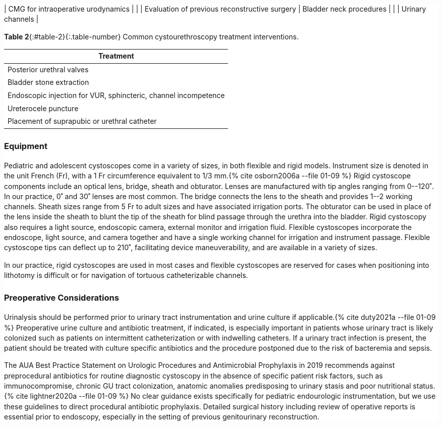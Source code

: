 | CMG for intraoperative urodynamics                                                    |                                                                     |
| Evaluation of previous reconstructive surgery                                         | Bladder neck procedures                                             |
|                                                                                       | Urinary channels                                                    |

**Table 2**{:#table-2}{:.table-number} Common cystourethroscopy treatment interventions.

| Treatment                                                        |
|------------------------------------------------------------------|
| Posterior urethral valves                                        |
| Bladder stone extraction                                         |
| Endoscopic injection for VUR, sphincteric, channel incompetence  |
| Ureterocele puncture                                             |
| Placement of suprapubic or urethral catheter                     |

### Equipment

Pediatric and adolescent cystoscopes come in a variety of sizes, in both flexible and rigid models. Instrument size is denoted in the unit French (Fr), with a 1 Fr circumference equivalent to 1/3 mm.{% cite osborn2006a --file 01-09 %} Rigid cystoscope components include an optical lens, bridge, sheath and obturator. Lenses are manufactured with tip angles ranging from 0--120˚. In our practice, 0˚ and 30˚ lenses are most common. The bridge connects the lens to the sheath and provides 1--2 working channels. Sheath sizes range from 5 Fr to adult sizes and have associated irrigation ports. The obturator can be used in place of the lens inside the sheath to blunt the tip of the sheath for blind passage through the urethra into the bladder. Rigid cystoscopy also requires a light source, endoscopic camera, external monitor and irrigation fluid. Flexible cystoscopes incorporate the endoscope, light source, and camera together and have a single working channel for irrigation and instrument passage. Flexible cystoscope tips can deflect up to 210˚, facilitating device maneuverability, and are available in a variety of sizes.

In our practice, rigid cystoscopes are used in most cases and flexible cystoscopes are reserved for cases when positioning into lithotomy is difficult or for navigation of tortuous catheterizable channels.

### Preoperative Considerations

Urinalysis should be performed prior to urinary tract instrumentation and urine culture if applicable.{% cite duty2021a --file 01-09 %} Preoperative urine culture and antibiotic treatment, if indicated, is especially important in patients whose urinary tract is likely colonized such as patients on intermittent catheterization or with indwelling catheters. If a urinary tract infection is present, the patient should be treated with culture specific antibiotics and the procedure postponed due to the risk of bacteremia and sepsis.

The AUA Best Practice Statement on Urologic Procedures and Antimicrobial Prophylaxis in 2019 recommends against preprocedural antibiotics for routine diagnostic cystoscopy in the absence of specific patient risk factors, such as immunocompromise, chronic GU tract colonization, anatomic anomalies predisposing to urinary stasis and poor nutritional status.{% cite lightner2020a --file 01-09 %} No clear guidance exists specifically for pediatric endourologic instrumentation, but we use these guidelines to direct procedural antibiotic prophylaxis. Detailed surgical history including review of operative reports is essential prior to endoscopy, especially in the setting of previous genitourinary reconstruction.
